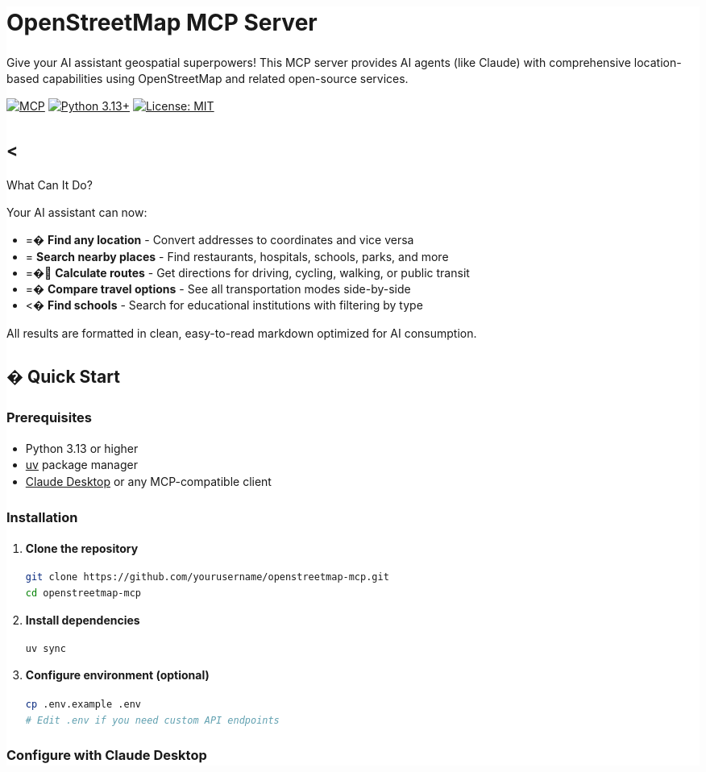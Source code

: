 # OpenStreetMap MCP Server

Give your AI assistant geospatial superpowers! This MCP server provides AI agents (like Claude) with comprehensive location-based capabilities using OpenStreetMap and related open-source services.

[![MCP](https://img.shields.io/badge/MCP-Compatible-blue)](https://modelcontextprotocol.io/)
[![Python 3.13+](https://img.shields.io/badge/python-3.13+-blue.svg)](https://www.python.org/downloads/)
[![License: MIT](https://img.shields.io/badge/License-MIT-yellow.svg)](LICENSE)

## <
 What Can It Do?

Your AI assistant can now:

- =� **Find any location** - Convert addresses to coordinates and vice versa
- =
 **Search nearby places** - Find restaurants, hospitals, schools, parks, and more
- =� **Calculate routes** - Get directions for driving, cycling, walking, or public transit
- =� **Compare travel options** - See all transportation modes side-by-side
- <� **Find schools** - Search for educational institutions with filtering by type

All results are formatted in clean, easy-to-read markdown optimized for AI consumption.

## � Quick Start

### Prerequisites

- Python 3.13 or higher
- [uv](https://github.com/astral-sh/uv) package manager
- [Claude Desktop](https://claude.ai/download) or any MCP-compatible client

### Installation

1. **Clone the repository**
   ```bash
   git clone https://github.com/yourusername/openstreetmap-mcp.git
   cd openstreetmap-mcp
   ```

2. **Install dependencies**
   ```bash
   uv sync
   ```

3. **Configure environment (optional)**
   ```bash
   cp .env.example .env
   # Edit .env if you need custom API endpoints
   ```

### Configure with Claude Desktop
